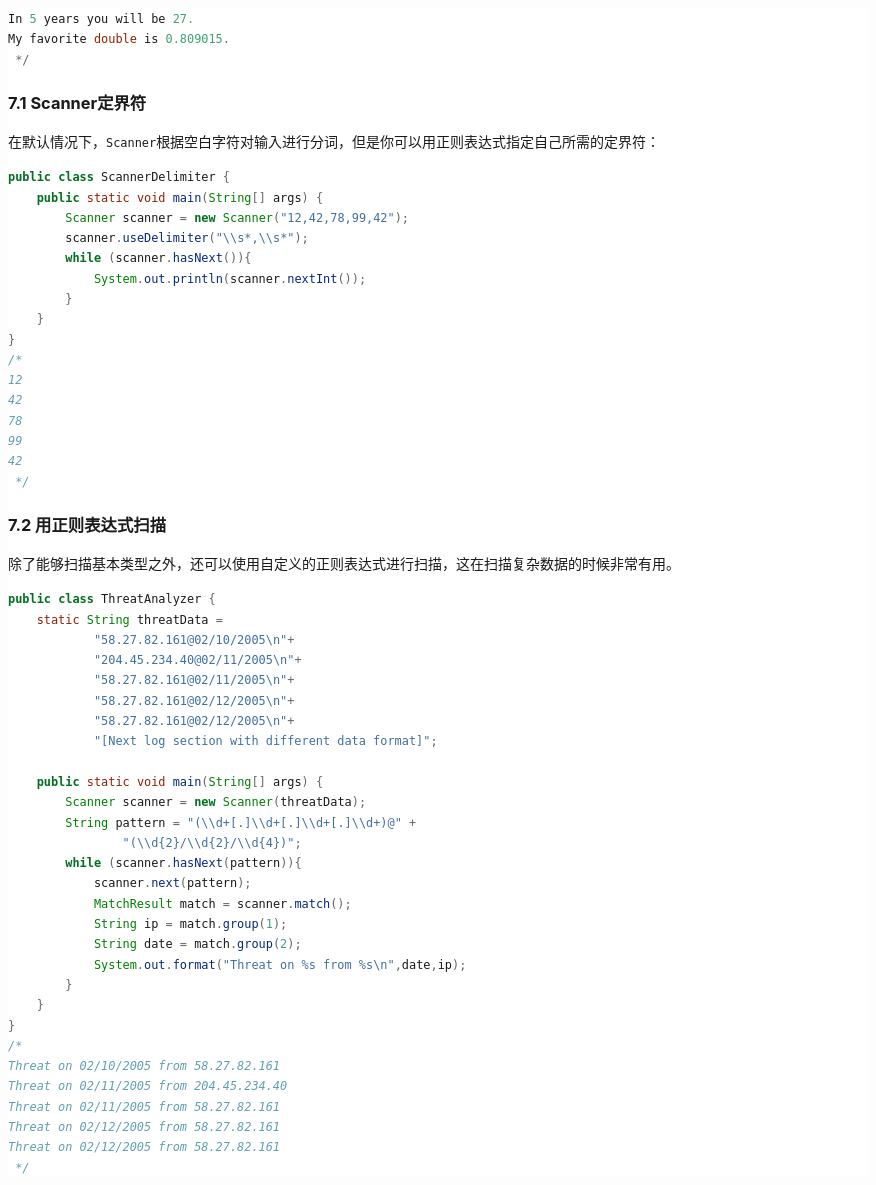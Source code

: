 ```java
In 5 years you will be 27.
My favorite double is 0.809015.
 */
```

### 7.1 Scanner定界符

在默认情况下，`Scanner`根据空白字符对输入进行分词，但是你可以用正则表达式指定自己所需的定界符：

```java
public class ScannerDelimiter {
    public static void main(String[] args) {
        Scanner scanner = new Scanner("12,42,78,99,42");
        scanner.useDelimiter("\\s*,\\s*");
        while (scanner.hasNext()){
            System.out.println(scanner.nextInt());
        }
    }
}
/*
12
42
78
99
42
 */
```

### 7.2 用正则表达式扫描

除了能够扫描基本类型之外，还可以使用自定义的正则表达式进行扫描，这在扫描复杂数据的时候非常有用。

```java
public class ThreatAnalyzer {
    static String threatData =
            "58.27.82.161@02/10/2005\n"+
            "204.45.234.40@02/11/2005\n"+
            "58.27.82.161@02/11/2005\n"+
            "58.27.82.161@02/12/2005\n"+
            "58.27.82.161@02/12/2005\n"+
            "[Next log section with different data format]";

    public static void main(String[] args) {
        Scanner scanner = new Scanner(threatData);
        String pattern = "(\\d+[.]\\d+[.]\\d+[.]\\d+)@" +
                "(\\d{2}/\\d{2}/\\d{4})";
        while (scanner.hasNext(pattern)){
            scanner.next(pattern);
            MatchResult match = scanner.match();
            String ip = match.group(1);
            String date = match.group(2);
            System.out.format("Threat on %s from %s\n",date,ip);
        }
    }
}
/*
Threat on 02/10/2005 from 58.27.82.161
Threat on 02/11/2005 from 204.45.234.40
Threat on 02/11/2005 from 58.27.82.161
Threat on 02/12/2005 from 58.27.82.161
Threat on 02/12/2005 from 58.27.82.161
 */
```
